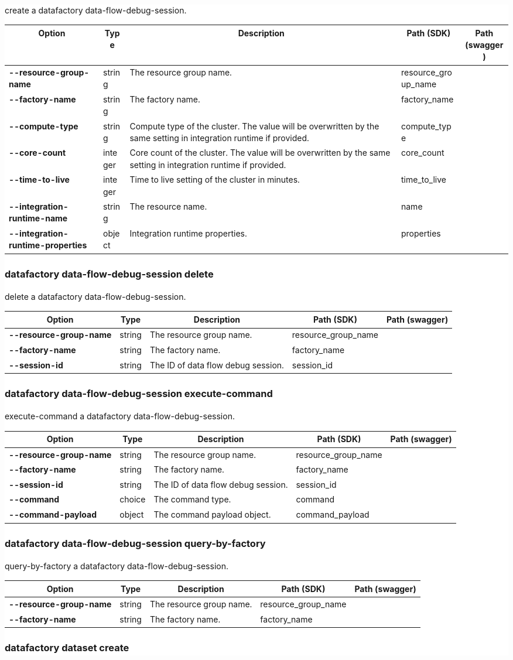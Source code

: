 create a datafactory data-flow-debug-session.

|Option|Type|Description|Path (SDK)|Path (swagger)|
|------|----|-----------|----------|--------------|
|**--resource-group-name**|string|The resource group name.|resource_group_name|
|**--factory-name**|string|The factory name.|factory_name|
|**--compute-type**|string|Compute type of the cluster. The value will be overwritten by the same setting in integration runtime if provided.|compute_type|
|**--core-count**|integer|Core count of the cluster. The value will be overwritten by the same setting in integration runtime if provided.|core_count|
|**--time-to-live**|integer|Time to live setting of the cluster in minutes.|time_to_live|
|**--integration-runtime-name**|string|The resource name.|name|
|**--integration-runtime-properties**|object|Integration runtime properties.|properties|
### datafactory data-flow-debug-session delete

delete a datafactory data-flow-debug-session.

|Option|Type|Description|Path (SDK)|Path (swagger)|
|------|----|-----------|----------|--------------|
|**--resource-group-name**|string|The resource group name.|resource_group_name|
|**--factory-name**|string|The factory name.|factory_name|
|**--session-id**|string|The ID of data flow debug session.|session_id|
### datafactory data-flow-debug-session execute-command

execute-command a datafactory data-flow-debug-session.

|Option|Type|Description|Path (SDK)|Path (swagger)|
|------|----|-----------|----------|--------------|
|**--resource-group-name**|string|The resource group name.|resource_group_name|
|**--factory-name**|string|The factory name.|factory_name|
|**--session-id**|string|The ID of data flow debug session.|session_id|
|**--command**|choice|The command type.|command|
|**--command-payload**|object|The command payload object.|command_payload|
### datafactory data-flow-debug-session query-by-factory

query-by-factory a datafactory data-flow-debug-session.

|Option|Type|Description|Path (SDK)|Path (swagger)|
|------|----|-----------|----------|--------------|
|**--resource-group-name**|string|The resource group name.|resource_group_name|
|**--factory-name**|string|The factory name.|factory_name|
### datafactory dataset create
